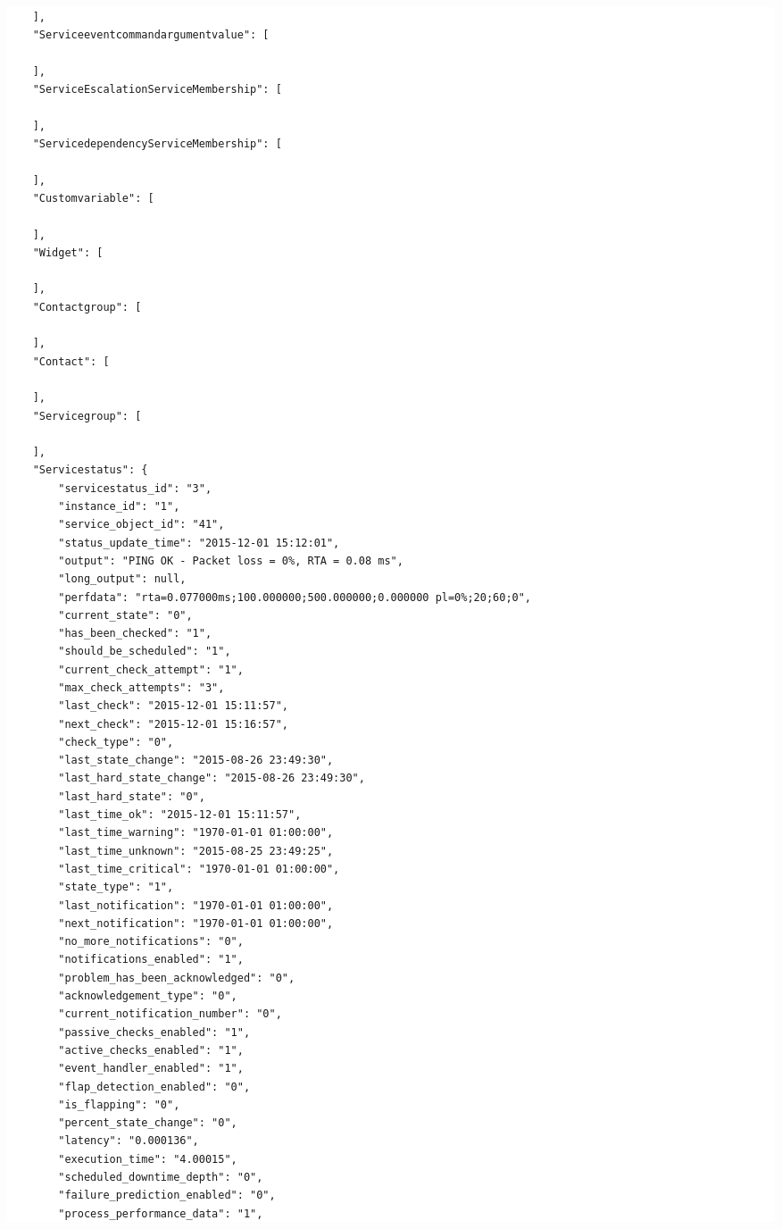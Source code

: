         ],
        "Serviceeventcommandargumentvalue": [

        ],
        "ServiceEscalationServiceMembership": [

        ],
        "ServicedependencyServiceMembership": [

        ],
        "Customvariable": [

        ],
        "Widget": [

        ],
        "Contactgroup": [

        ],
        "Contact": [

        ],
        "Servicegroup": [

        ],
        "Servicestatus": {
            "servicestatus_id": "3",
            "instance_id": "1",
            "service_object_id": "41",
            "status_update_time": "2015-12-01 15:12:01",
            "output": "PING OK - Packet loss = 0%, RTA = 0.08 ms",
            "long_output": null,
            "perfdata": "rta=0.077000ms;100.000000;500.000000;0.000000 pl=0%;20;60;0",
            "current_state": "0",
            "has_been_checked": "1",
            "should_be_scheduled": "1",
            "current_check_attempt": "1",
            "max_check_attempts": "3",
            "last_check": "2015-12-01 15:11:57",
            "next_check": "2015-12-01 15:16:57",
            "check_type": "0",
            "last_state_change": "2015-08-26 23:49:30",
            "last_hard_state_change": "2015-08-26 23:49:30",
            "last_hard_state": "0",
            "last_time_ok": "2015-12-01 15:11:57",
            "last_time_warning": "1970-01-01 01:00:00",
            "last_time_unknown": "2015-08-25 23:49:25",
            "last_time_critical": "1970-01-01 01:00:00",
            "state_type": "1",
            "last_notification": "1970-01-01 01:00:00",
            "next_notification": "1970-01-01 01:00:00",
            "no_more_notifications": "0",
            "notifications_enabled": "1",
            "problem_has_been_acknowledged": "0",
            "acknowledgement_type": "0",
            "current_notification_number": "0",
            "passive_checks_enabled": "1",
            "active_checks_enabled": "1",
            "event_handler_enabled": "1",
            "flap_detection_enabled": "0",
            "is_flapping": "0",
            "percent_state_change": "0",
            "latency": "0.000136",
            "execution_time": "4.00015",
            "scheduled_downtime_depth": "0",
            "failure_prediction_enabled": "0",
            "process_performance_data": "1",